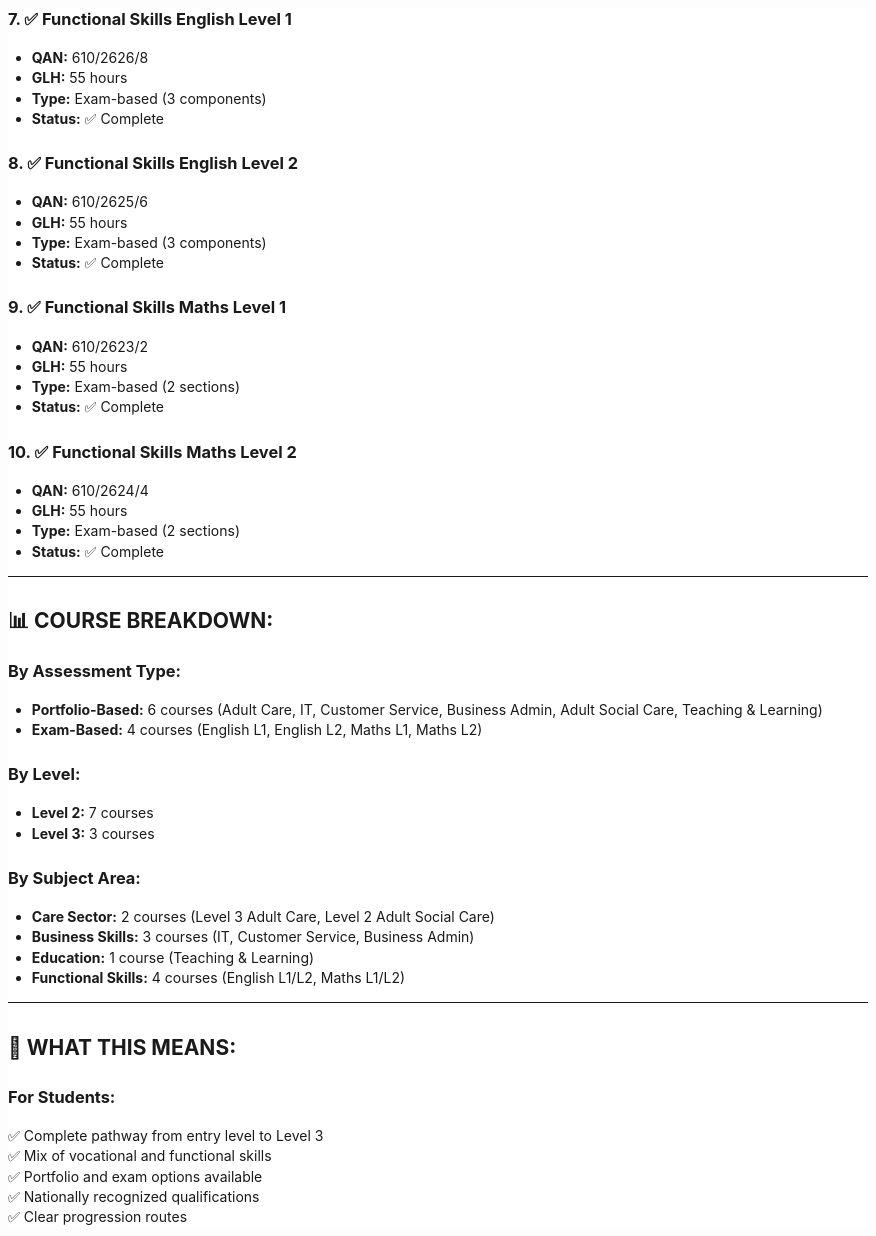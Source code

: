 ### **7. ✅ Functional Skills English Level 1**
- **QAN:** 610/2626/8
- **GLH:** 55 hours
- **Type:** Exam-based (3 components)
- **Status:** ✅ Complete

### **8. ✅ Functional Skills English Level 2**
- **QAN:** 610/2625/6
- **GLH:** 55 hours
- **Type:** Exam-based (3 components)
- **Status:** ✅ Complete

### **9. ✅ Functional Skills Maths Level 1**
- **QAN:** 610/2623/2
- **GLH:** 55 hours
- **Type:** Exam-based (2 sections)
- **Status:** ✅ Complete

### **10. ✅ Functional Skills Maths Level 2**
- **QAN:** 610/2624/4
- **GLH:** 55 hours
- **Type:** Exam-based (2 sections)
- **Status:** ✅ Complete

---

## 📊 **COURSE BREAKDOWN:**

### **By Assessment Type:**
- **Portfolio-Based:** 6 courses (Adult Care, IT, Customer Service, Business Admin, Adult Social Care, Teaching & Learning)
- **Exam-Based:** 4 courses (English L1, English L2, Maths L1, Maths L2)

### **By Level:**
- **Level 2:** 7 courses
- **Level 3:** 3 courses

### **By Subject Area:**
- **Care Sector:** 2 courses (Level 3 Adult Care, Level 2 Adult Social Care)
- **Business Skills:** 3 courses (IT, Customer Service, Business Admin)
- **Education:** 1 course (Teaching & Learning)
- **Functional Skills:** 4 courses (English L1/L2, Maths L1/L2)

---

## 🎯 **WHAT THIS MEANS:**

### **For Students:**
✅ Complete pathway from entry level to Level 3  
✅ Mix of vocational and functional skills  
✅ Portfolio and exam options available  
✅ Nationally recognized qualifications  
✅ Clear progression routes  
